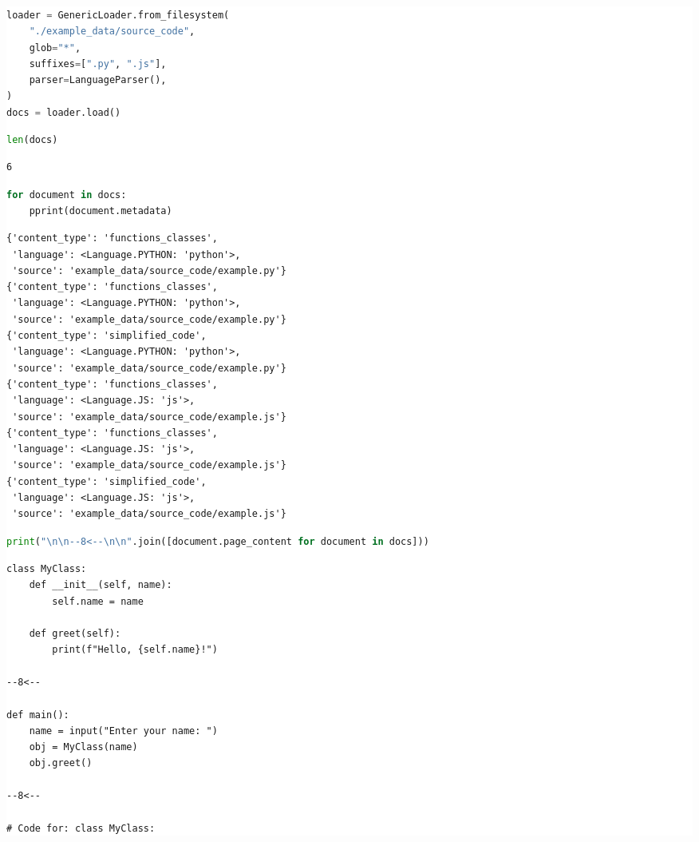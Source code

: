```python
loader = GenericLoader.from_filesystem(
    "./example_data/source_code",
    glob="*",
    suffixes=[".py", ".js"],
    parser=LanguageParser(),
)
docs = loader.load()
```


```python
len(docs)
```



```output
6
```



```python
for document in docs:
    pprint(document.metadata)
```
```output
{'content_type': 'functions_classes',
 'language': <Language.PYTHON: 'python'>,
 'source': 'example_data/source_code/example.py'}
{'content_type': 'functions_classes',
 'language': <Language.PYTHON: 'python'>,
 'source': 'example_data/source_code/example.py'}
{'content_type': 'simplified_code',
 'language': <Language.PYTHON: 'python'>,
 'source': 'example_data/source_code/example.py'}
{'content_type': 'functions_classes',
 'language': <Language.JS: 'js'>,
 'source': 'example_data/source_code/example.js'}
{'content_type': 'functions_classes',
 'language': <Language.JS: 'js'>,
 'source': 'example_data/source_code/example.js'}
{'content_type': 'simplified_code',
 'language': <Language.JS: 'js'>,
 'source': 'example_data/source_code/example.js'}
```

```python
print("\n\n--8<--\n\n".join([document.page_content for document in docs]))
```
```output
class MyClass:
    def __init__(self, name):
        self.name = name

    def greet(self):
        print(f"Hello, {self.name}!")

--8<--

def main():
    name = input("Enter your name: ")
    obj = MyClass(name)
    obj.greet()

--8<--

# Code for: class MyClass:

```